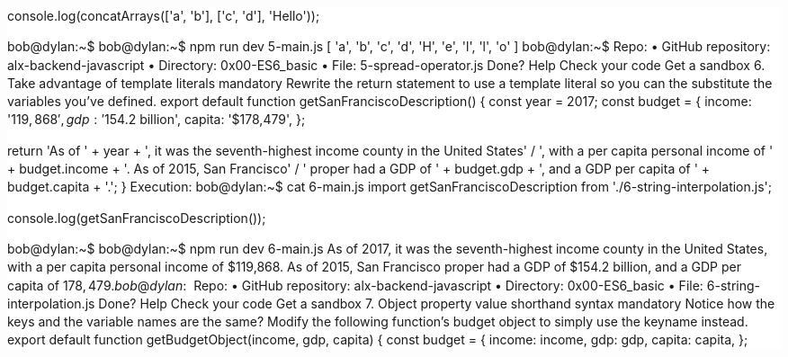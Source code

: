 console.log(concatArrays(['a', 'b'], ['c', 'd'], 'Hello'));

bob@dylan:~$
bob@dylan:~$ npm run dev 5-main.js 
[
  'a', 'b', 'c',
  'd', 'H', 'e',
  'l', 'l', 'o'
]
bob@dylan:~$
Repo:
•	GitHub repository: alx-backend-javascript
•	Directory: 0x00-ES6_basic
•	File: 5-spread-operator.js
 Done? Help Check your code Get a sandbox
6. Take advantage of template literals
mandatory
Rewrite the return statement to use a template literal so you can the substitute the variables you’ve defined.
export default function getSanFranciscoDescription() {
  const year = 2017;
  const budget = {
    income: '$119,868',
    gdp: '$154.2 billion',
    capita: '$178,479',
  };

  return 'As of ' + year + ', it was the seventh-highest income county in the United States'
        / ', with a per capita personal income of ' + budget.income + '. As of 2015, San Francisco'
        / ' proper had a GDP of ' + budget.gdp + ', and a GDP per capita of ' + budget.capita + '.';
}
Execution:
bob@dylan:~$ cat 6-main.js
import getSanFranciscoDescription from './6-string-interpolation.js';

console.log(getSanFranciscoDescription());

bob@dylan:~$
bob@dylan:~$ npm run dev 6-main.js 
As of 2017, it was the seventh-highest income county in the United States, with a per capita personal income of $119,868. As of 2015, San Francisco proper had a GDP of $154.2 billion, and a GDP per capita of $178,479.
bob@dylan:~$
Repo:
•	GitHub repository: alx-backend-javascript
•	Directory: 0x00-ES6_basic
•	File: 6-string-interpolation.js
 Done? Help Check your code Get a sandbox
7. Object property value shorthand syntax
mandatory
Notice how the keys and the variable names are the same?
Modify the following function’s budget object to simply use the keyname instead.
export default function getBudgetObject(income, gdp, capita) {
  const budget = {
    income: income,
    gdp: gdp,
    capita: capita,
  };
